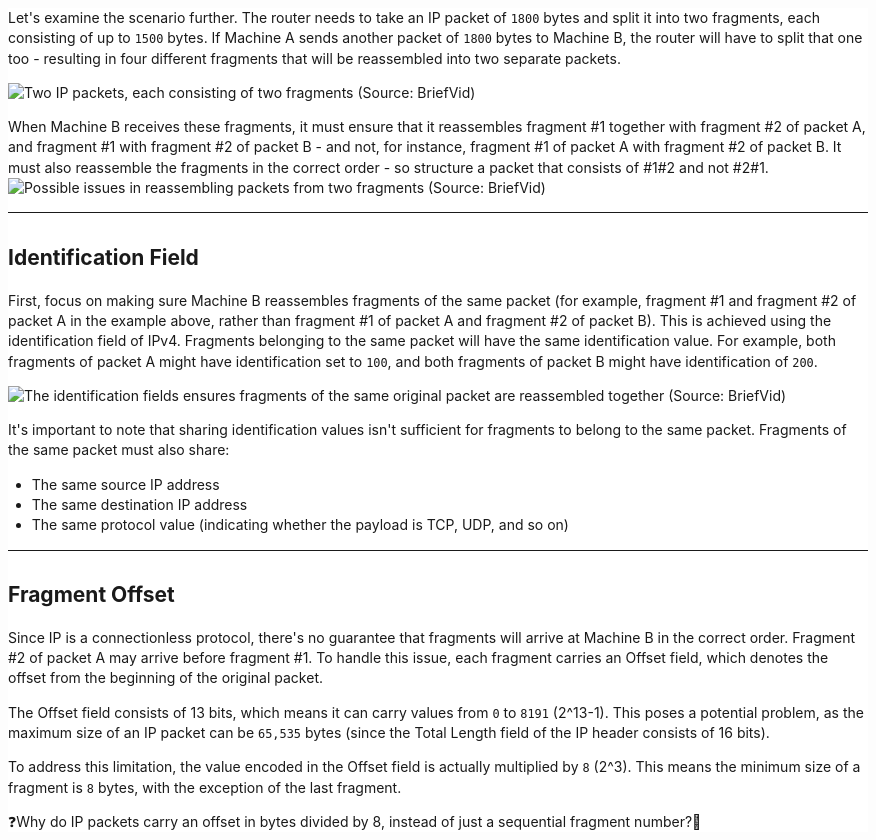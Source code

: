Let's examine the scenario further. The router needs to take an IP packet of `1800` bytes and split it into two fragments, each consisting of up to `1500` bytes. If Machine A sends another packet of `1800` bytes to Machine B, the router will have to split that one too - resulting in four different fragments that will be reassembled into two separate packets.

![Two IP packets, each consisting of two fragments<br/>(Source: <VPIcon icon="fa-brands fa-youtube"/>`BriefVid`)](https://cdn.hashnode.com/res/hashnode/image/upload/v1745770316245/b137efa8-ae1c-42cb-918a-f6d0ee7b2c3a.png)

When Machine B receives these fragments, it must ensure that it reassembles fragment #1 together with fragment #2 of packet A, and fragment #1 with fragment #2 of packet B - and not, for instance, fragment #1 of packet A with fragment #2 of packet B. It must also reassemble the fragments in the correct order - so structure a packet that consists of #1#2 and not #2#1. ![Possible issues in reassembling packets from two fragments<br/>(Source: <VPIcon icon="fa-brands fa-youtube"/>`BriefVid`)](https://cdn.hashnode.com/res/hashnode/image/upload/v1745770377464/12aad8f1-0251-4289-bc9a-75084dbc1f7a.png)

---

## Identification Field

First, focus on making sure Machine B reassembles fragments of the same packet (for example, fragment #1 and fragment #2 of packet A in the example above, rather than fragment #1 of packet A and fragment #2 of packet B). This is achieved using the identification field of IPv4. Fragments belonging to the same packet will have the same identification value. For example, both fragments of packet A might have identification set to `100`, and both fragments of packet B might have identification of `200`.

![The identification fields ensures fragments of the same original packet are reassembled together<br/>(Source: <VPIcon icon="fa-brands fa-youtube"/>`BriefVid`)](https://cdn.hashnode.com/res/hashnode/image/upload/v1745770785114/6f04e59b-adfc-44a9-bf6e-1118ab748160.png)

It's important to note that sharing identification values isn't sufficient for fragments to belong to the same packet. Fragments of the same packet must also share:

- The same source IP address
- The same destination IP address
- The same protocol value (indicating whether the payload is TCP, UDP, and so on)

---

## Fragment Offset

Since IP is a connectionless protocol, there's no guarantee that fragments will arrive at Machine B in the correct order. Fragment #2 of packet A may arrive before fragment #1. To handle this issue, each fragment carries an Offset field, which denotes the offset from the beginning of the original packet.

The Offset field consists of 13 bits, which means it can carry values from `0` to `8191` (2^13-1). This poses a potential problem, as the maximum size of an IP packet can be `65,535` bytes (since the Total Length field of the IP header consists of 16 bits).

To address this limitation, the value encoded in the Offset field is actually multiplied by `8` (2^3). This means the minimum size of a fragment is `8` bytes, with the exception of the last fragment.

❓Why do IP packets carry an offset in bytes divided by 8, instead of just a sequential fragment number?🤔
